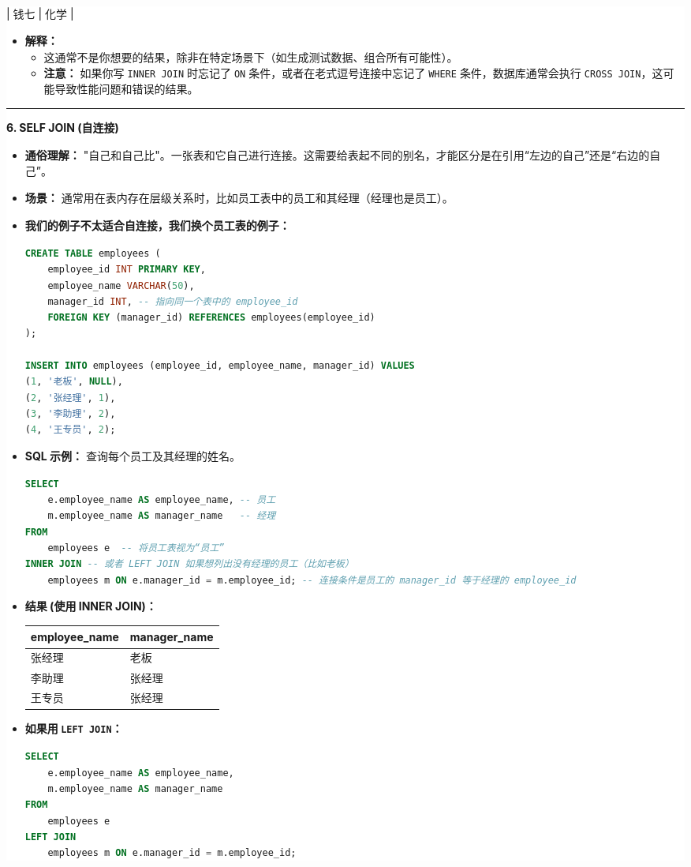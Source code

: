   | 钱七           | 化学       |

- **解释：**
  - 这通常不是你想要的结果，除非在特定场景下（如生成测试数据、组合所有可能性）。
  - **注意：** 如果你写 `INNER JOIN` 时忘记了 `ON` 条件，或者在老式逗号连接中忘记了 `WHERE` 条件，数据库通常会执行 `CROSS JOIN`，这可能导致性能问题和错误的结果。

---

**6. SELF JOIN (自连接)**

- **通俗理解：** "自己和自己比"。一张表和它自己进行连接。这需要给表起不同的别名，才能区分是在引用“左边的自己”还是“右边的自己”。
- **场景：** 通常用在表内存在层级关系时，比如员工表中的员工和其经理（经理也是员工）。
- **我们的例子不太适合自连接，我们换个员工表的例子：**

  ```sql
  CREATE TABLE employees (
      employee_id INT PRIMARY KEY,
      employee_name VARCHAR(50),
      manager_id INT, -- 指向同一个表中的 employee_id
      FOREIGN KEY (manager_id) REFERENCES employees(employee_id)
  );

  INSERT INTO employees (employee_id, employee_name, manager_id) VALUES
  (1, '老板', NULL),
  (2, '张经理', 1),
  (3, '李助理', 2),
  (4, '王专员', 2);
  ```

- **SQL 示例：** 查询每个员工及其经理的姓名。

  ```sql
  SELECT
      e.employee_name AS employee_name, -- 员工
      m.employee_name AS manager_name   -- 经理
  FROM
      employees e  -- 将员工表视为“员工”
  INNER JOIN -- 或者 LEFT JOIN 如果想列出没有经理的员工（比如老板）
      employees m ON e.manager_id = m.employee_id; -- 连接条件是员工的 manager_id 等于经理的 employee_id
  ```

- **结果 (使用 INNER JOIN)：**

  | employee_name | manager_name |
  | :------------ | :----------- |
  | 张经理        | 老板         |
  | 李助理        | 张经理       |
  | 王专员        | 张经理       |

- **如果用 `LEFT JOIN`：**

  ```sql
  SELECT
      e.employee_name AS employee_name,
      m.employee_name AS manager_name
  FROM
      employees e
  LEFT JOIN
      employees m ON e.manager_id = m.employee_id;
  ```
